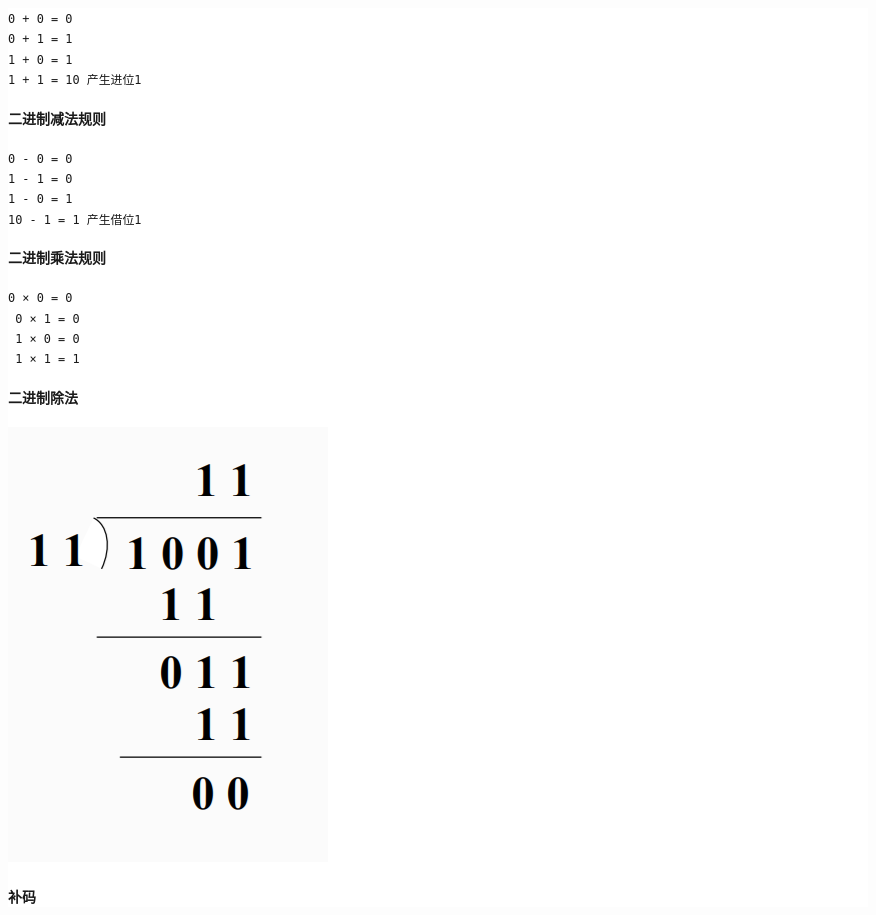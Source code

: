 ```
0 + 0 = 0
0 + 1 = 1
1 + 0 = 1
1 + 1 = 10 产生进位1
```

#### 二进制减法规则

```
0 - 0 = 0
1 - 1 = 0
1 - 0 = 1
10 - 1 = 1 产生借位1
```

#### 二进制乘法规则

```
0 × 0 = 0
 0 × 1 = 0
 1 × 0 = 0
 1 × 1 = 1
```

#### 二进制除法

![批注 2020-02-10 200947](/assets/批注%202020-02-10%20200947.png)

#### 补码
